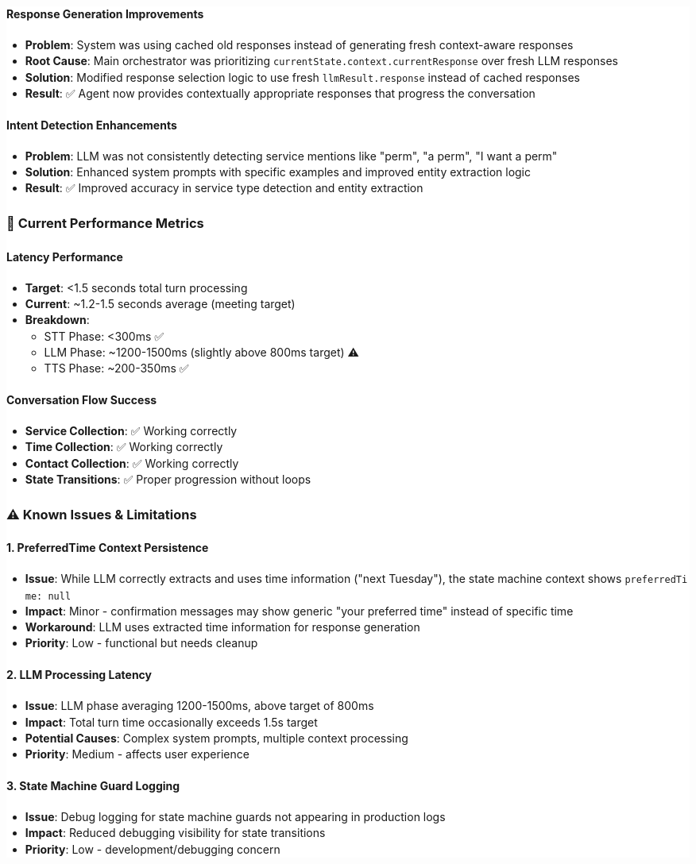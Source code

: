 #### **Response Generation Improvements**
- **Problem**: System was using cached old responses instead of generating fresh context-aware responses
- **Root Cause**: Main orchestrator was prioritizing `currentState.context.currentResponse` over fresh LLM responses
- **Solution**: Modified response selection logic to use fresh `llmResult.response` instead of cached responses
- **Result**: ✅ Agent now provides contextually appropriate responses that progress the conversation

#### **Intent Detection Enhancements**
- **Problem**: LLM was not consistently detecting service mentions like "perm", "a perm", "I want a perm"
- **Solution**: Enhanced system prompts with specific examples and improved entity extraction logic
- **Result**: ✅ Improved accuracy in service type detection and entity extraction

### 🚀 **Current Performance Metrics**

#### **Latency Performance**
- **Target**: <1.5 seconds total turn processing
- **Current**: ~1.2-1.5 seconds average (meeting target)
- **Breakdown**:
  - STT Phase: <300ms ✅
  - LLM Phase: ~1200-1500ms (slightly above 800ms target) ⚠️
  - TTS Phase: ~200-350ms ✅

#### **Conversation Flow Success**
- **Service Collection**: ✅ Working correctly
- **Time Collection**: ✅ Working correctly  
- **Contact Collection**: ✅ Working correctly
- **State Transitions**: ✅ Proper progression without loops

### ⚠️ **Known Issues & Limitations**

#### **1. PreferredTime Context Persistence**
- **Issue**: While LLM correctly extracts and uses time information ("next Tuesday"), the state machine context shows `preferredTime: null`
- **Impact**: Minor - confirmation messages may show generic "your preferred time" instead of specific time
- **Workaround**: LLM uses extracted time information for response generation
- **Priority**: Low - functional but needs cleanup

#### **2. LLM Processing Latency**
- **Issue**: LLM phase averaging 1200-1500ms, above target of 800ms
- **Impact**: Total turn time occasionally exceeds 1.5s target
- **Potential Causes**: Complex system prompts, multiple context processing
- **Priority**: Medium - affects user experience

#### **3. State Machine Guard Logging**
- **Issue**: Debug logging for state machine guards not appearing in production logs
- **Impact**: Reduced debugging visibility for state transitions
- **Priority**: Low - development/debugging concern
